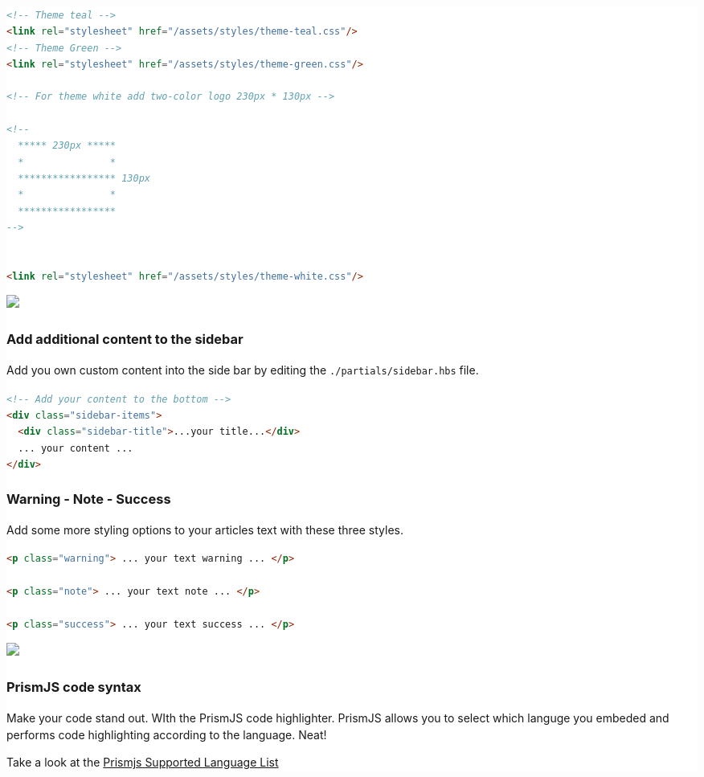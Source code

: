 ```html
<!-- Theme teal -->
<link rel="stylesheet" href="/assets/styles/theme-teal.css"/>
<!-- Theme Green -->
<link rel="stylesheet" href="/assets/styles/theme-green.css"/>

<!-- For theme white add two-color logo 230px * 130px -->

<!--
  ***** 230px *****
  *               *
  ***************** 130px
  *               *
  *****************
-->


<link rel="stylesheet" href="/assets/styles/theme-white.css"/>
```

![](./documentation/img-four.png)

### Add additional content to the sidebar

Add you own custom content into the side bar by editing the `./partials/sidebar.hbs` file.

```html
<!-- Add your content to the bottom -->
<div class="sidebar-items">
  <div class="sidebar-title">...your title...</div>
  ... your content ...
</div>
```

### Warning - Note - Success

Add some more styling options to your articles text with these three styles.

```html
<p class="warning"> ... your text warning ... </p>

<p class="note"> ... your text note ... </p>

<p class="success"> ... your text success ... </p>
```

![](./documentation/note.png)

### PrismJS code syntax

Make your code stand out. WIth the PrismJS code highlighter. PrismJS allows you to select which languge you embeded and performs code highlighting according to the language. Neat!

Take a look at the [Prismjs Supported Language List](http://prismjs.com/#languages-list)

